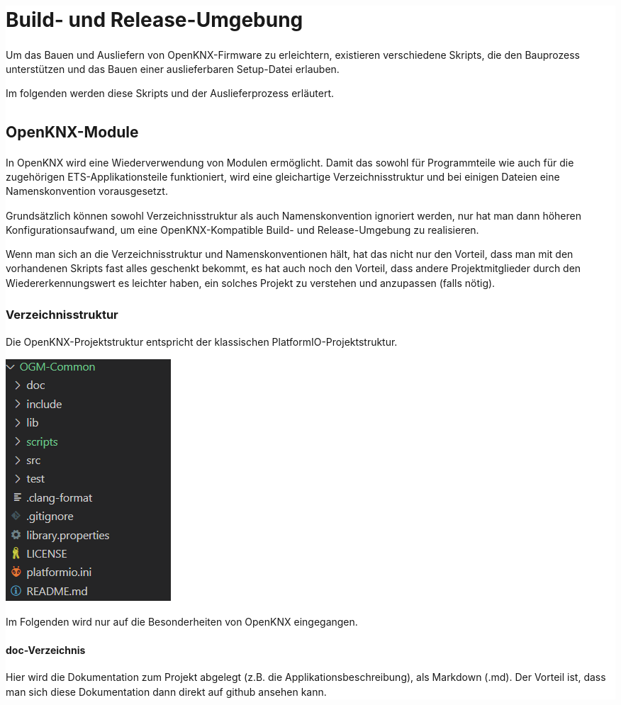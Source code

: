 # **Build- und Release-Umgebung**

Um das Bauen und Ausliefern von OpenKNX-Firmware zu erleichtern, existieren verschiedene Skripts, die den Bauprozess unterstützen und das Bauen einer auslieferbaren Setup-Datei erlauben.

Im folgenden werden diese Skripts und der Auslieferprozess erläutert.

## **OpenKNX-Module**

In OpenKNX wird eine Wiederverwendung von Modulen ermöglicht. Damit das sowohl für Programmteile wie auch für die zugehörigen ETS-Applikationsteile funktioniert, wird eine gleichartige Verzeichnisstruktur und bei einigen Dateien eine Namenskonvention vorausgesetzt. 

Grundsätzlich können sowohl Verzeichnisstruktur als auch Namenskonvention ignoriert werden, nur hat man dann höheren Konfigurationsaufwand, um eine OpenKNX-Kompatible Build- und Release-Umgebung zu realisieren.

Wenn man sich an die Verzeichnisstruktur und Namenskonventionen hält, hat das nicht nur den Vorteil, dass man mit den vorhandenen Skripts fast alles geschenkt bekommt, es hat auch noch den Vorteil, dass andere Projektmitglieder durch den Wiedererkennungswert es leichter haben, ein solches Projekt zu verstehen und anzupassen (falls nötig).

### **Verzeichnisstruktur**

Die OpenKNX-Projektstruktur entspricht der klassischen PlatformIO-Projektstruktur. 

![Verzeichnisstruktur OpenKNX](pics/standard-projektstruktur.png)

Im Folgenden wird nur auf die Besonderheiten von OpenKNX eingegangen.

#### **doc-Verzeichnis**

Hier wird die Dokumentation zum Projekt abgelegt (z.B. die Applikationsbeschreibung), als Markdown (.md). Der Vorteil ist, dass man sich diese Dokumentation dann direkt auf github ansehen kann.
